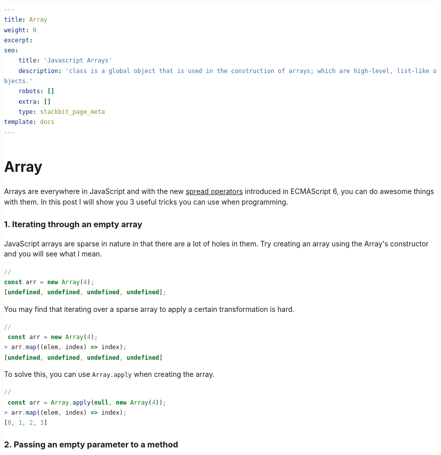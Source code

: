 ```yaml
---
title: Array
weight: 0
excerpt:
seo:
    title: 'Javascript Arrays'
    description: 'class is a global object that is used in the construction of arrays; which are high-level, list-like objects.'
    robots: []
    extra: []
    type: stackbit_page_meta
template: docs
---
```



# Array

Arrays are everywhere in JavaScript and with the new [spread operators](https://developer.mozilla.org/en/docs/Web/JavaScript/Reference/Operators/Spread_operator) introduced in ECMAScript 6, you can do awesome things with them. In this post I will show you 3 useful tricks you can use when programming.

### 1. Iterating through an empty array

JavaScript arrays are sparse in nature in that there are a lot of holes in them. Try creating an array using the Array's constructor and you will see what I mean.

```js
//
const arr = new Array(4);
[undefined, undefined, undefined, undefined];
```

You may find that iterating over a sparse array to apply a certain transformation is hard.

```js
//
 const arr = new Array(4);
> arr.map((elem, index) => index);
[undefined, undefined, undefined, undefined]
```

To solve this, you can use `Array.apply` when creating the array.

```js
//
 const arr = Array.apply(null, new Array(4));
> arr.map((elem, index) => index);
[0, 1, 2, 3]
```

### 2. Passing an empty parameter to a method
